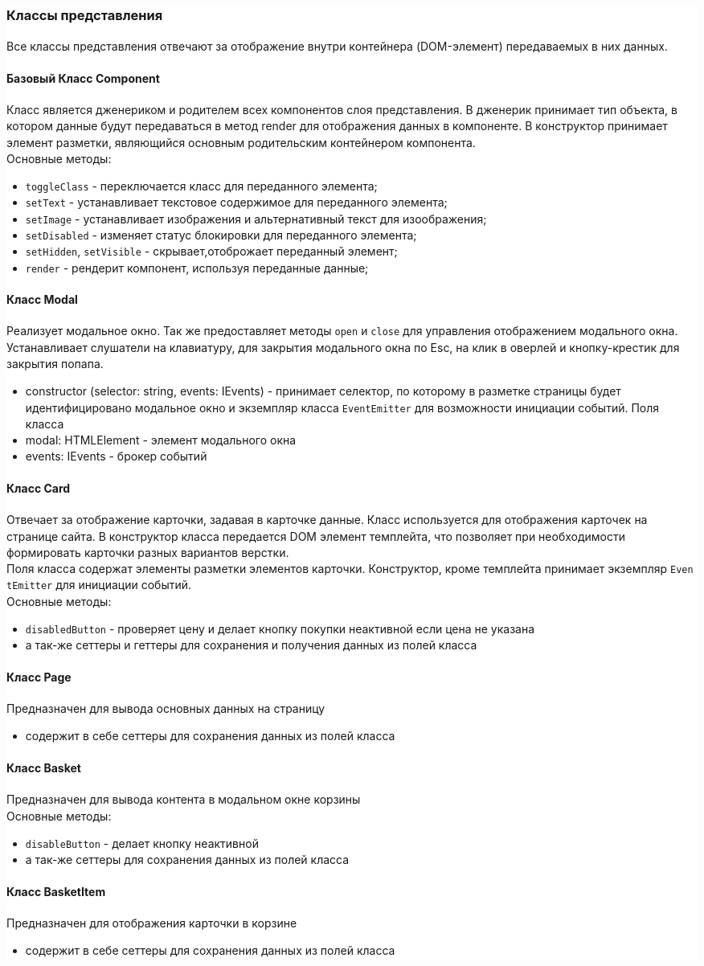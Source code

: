 ### Классы представления
Все классы представления отвечают за отображение внутри контейнера (DOM-элемент) передаваемых в них данных.

#### Базовый Класс Component
Класс является дженериком и родителем всех компонентов слоя представления. В дженерик принимает тип объекта, в котором данные будут передаваться в метод render для отображения данных в компоненте. В конструктор принимает элемент разметки, являющийся основным родительским контейнером компонента.\
Основные методы:
- `toggleClass` - переключается класс для переданного элемента;
- `setText` - устанавливает текстовое содержимое для переданного элемента;
- `setImage` - устанавливает изображения и альтернативный текст для изоображения;
- `setDisabled` - изменяет статус блокировки для переданного элемента;
- `setHidden`, `setVisible` - скрывает,отоброжает переданный элемент;
- `render` - рендерит компонент, используя переданные данные;

#### Класс Modal
Реализует модальное окно. Так же предоставляет методы `open` и `close` для управления отображением модального окна. Устанавливает слушатели на клавиатуру, для закрытия модального окна по Esc, на клик в оверлей и кнопку-крестик для закрытия попапа.  
- constructor (selector: string, events: IEvents) -  принимает селектор, по которому в разметке страницы будет идентифицировано модальное окно и экземпляр класса `EventEmitter` для возможности инициации событий.
Поля класса
- modal: HTMLElement - элемент модального окна
- events: IEvents - брокер событий

#### Класс Card 
Отвечает за отображение карточки, задавая в карточке данные. Класс используется для отображения карточек на странице сайта. В конструктор класса передается DOM элемент темплейта, что позволяет при необходимости формировать карточки разных вариантов верстки.\
Поля класса содержат элементы разметки элементов карточки. Конструктор, кроме темплейта принимает экземпляр `EventEmitter` для инициации событий.\
Основные методы:
- `disabledButton` - проверяет цену и делает кнопку покупки неактивной если цена не указана
- а так-же сеттеры и геттеры для сохранения и получения данных из полей класса

#### Класс Page
Предназначен для вывода основных данных на страницу
- содержит в себе сеттеры для сохранения данных из полей класса

#### Класс Basket
Предназначен для вывода контента в модальном окне корзины\
Основные методы:
- `disableButton` - делает кнопку неактивной
- а так-же сеттеры для сохранения данных из полей класса

#### Класс BasketItem
Предназначен для отображения карточки в корзине
- содержит в себе сеттеры для сохранения данных из полей класса
